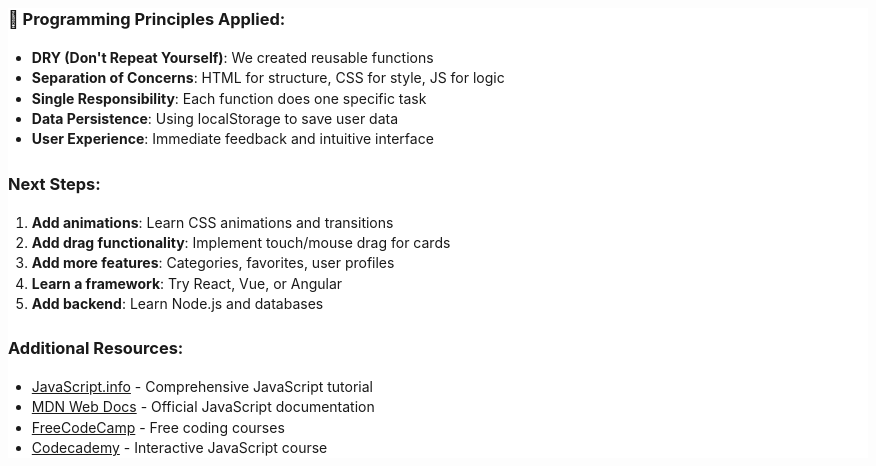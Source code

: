 ### 🎯 Programming Principles Applied:

- **DRY (Don't Repeat Yourself)**: We created reusable functions
- **Separation of Concerns**: HTML for structure, CSS for style, JS for logic
- **Single Responsibility**: Each function does one specific task
- **Data Persistence**: Using localStorage to save user data
- **User Experience**: Immediate feedback and intuitive interface

### Next Steps:
1. **Add animations**: Learn CSS animations and transitions
2. **Add drag functionality**: Implement touch/mouse drag for cards
3. **Add more features**: Categories, favorites, user profiles
4. **Learn a framework**: Try React, Vue, or Angular
5. **Add backend**: Learn Node.js and databases

### Additional Resources:
- [JavaScript.info](https://javascript.info/) - Comprehensive JavaScript tutorial
- [MDN Web Docs](https://developer.mozilla.org/en-US/docs/Web/JavaScript) - Official JavaScript documentation
- [FreeCodeCamp](https://www.freecodecamp.org/) - Free coding courses
- [Codecademy](https://www.codecademy.com/learn/introduction-to-javascript) - Interactive JavaScript course